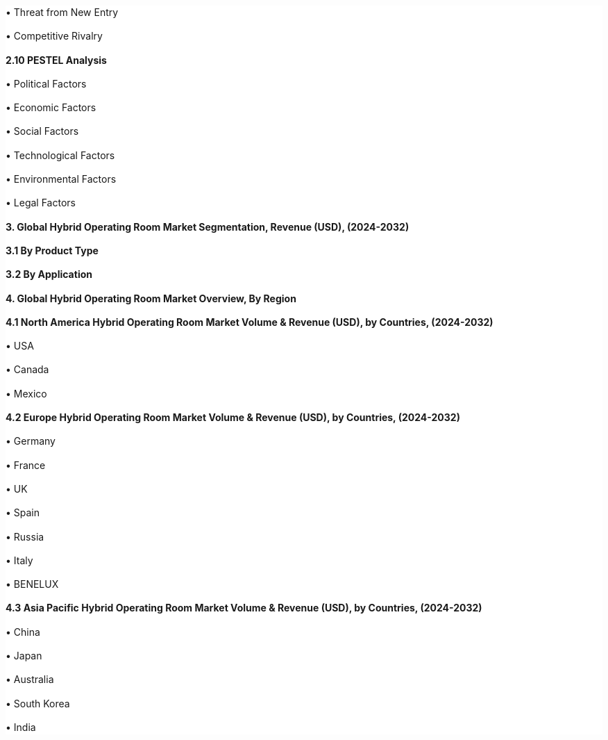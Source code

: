 • Threat from New Entry

• Competitive Rivalry

<strong>2.10 PESTEL Analysis</strong>

• Political Factors

• Economic Factors

• Social Factors

• Technological Factors

• Environmental Factors

• Legal Factors

<strong>3. Global Hybrid Operating Room Market Segmentation, Revenue (USD), (2024-2032)</strong>

<strong>3.1 By Product Type</strong>

<strong>3.2 By Application</strong>

<strong>4. Global Hybrid Operating Room Market Overview, By Region</strong>

<strong>4.1 North America Hybrid Operating Room Market Volume &amp; Revenue (USD), by Countries, (2024-2032)</strong>

• USA

• Canada

• Mexico

<strong>4.2 Europe Hybrid Operating Room Market Volume &amp; Revenue (USD), by Countries, (2024-2032)</strong>

• Germany

• France

• UK

• Spain

• Russia

• Italy

• BENELUX

<strong>4.3 Asia Pacific Hybrid Operating Room Market Volume &amp; Revenue (USD), by Countries, (2024-2032)</strong>

• China

• Japan

• Australia

• South Korea

• India
